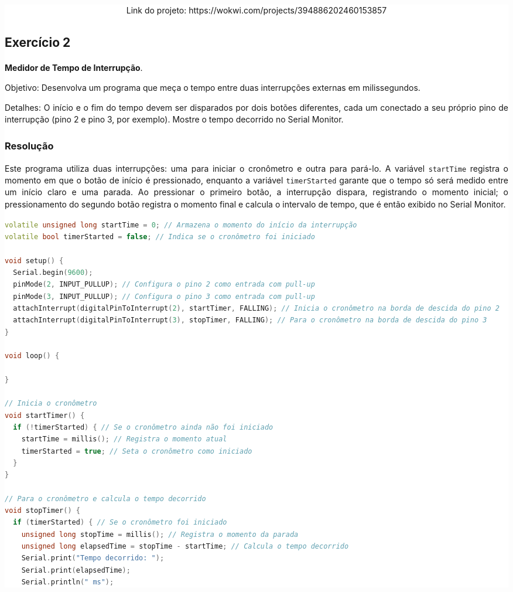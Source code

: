 </p>

<div align=center>
Link do projeto: https://wokwi.com/projects/394886202460153857
</div>
  
## Exercício 2

<div align="justify">

**Medidor de Tempo de Interrupção**.

Objetivo: Desenvolva um programa que meça o tempo entre duas interrupções externas em milissegundos.

Detalhes: O início e o fim do tempo devem ser disparados por dois botões diferentes, cada um conectado a seu próprio pino de interrupção (pino 2 e pino 3, por exemplo). Mostre o tempo decorrido no Serial Monitor.

</div>

### Resolução

<div align="justify">

Este programa utiliza duas interrupções: uma para iniciar o cronômetro e outra para pará-lo. A variável `startTime` registra o momento em que o botão de início é pressionado, enquanto a variável `timerStarted` garante que o tempo só será medido entre um início claro e uma parada. Ao pressionar o primeiro botão, a interrupção dispara, registrando o momento inicial; o pressionamento do segundo botão registra o momento final e calcula o intervalo de tempo, que é então exibido no Serial Monitor.

</div>

```C++
volatile unsigned long startTime = 0; // Armazena o momento do início da interrupção
volatile bool timerStarted = false; // Indica se o cronômetro foi iniciado

void setup() {
  Serial.begin(9600);
  pinMode(2, INPUT_PULLUP); // Configura o pino 2 como entrada com pull-up
  pinMode(3, INPUT_PULLUP); // Configura o pino 3 como entrada com pull-up
  attachInterrupt(digitalPinToInterrupt(2), startTimer, FALLING); // Inicia o cronômetro na borda de descida do pino 2
  attachInterrupt(digitalPinToInterrupt(3), stopTimer, FALLING); // Para o cronômetro na borda de descida do pino 3
}

void loop() {
  
}

// Inicia o cronômetro
void startTimer() {
  if (!timerStarted) { // Se o cronômetro ainda não foi iniciado
    startTime = millis(); // Registra o momento atual
    timerStarted = true; // Seta o cronômetro como iniciado
  }
}

// Para o cronômetro e calcula o tempo decorrido
void stopTimer() {
  if (timerStarted) { // Se o cronômetro foi iniciado
    unsigned long stopTime = millis(); // Registra o momento da parada
    unsigned long elapsedTime = stopTime - startTime; // Calcula o tempo decorrido
    Serial.print("Tempo decorrido: ");
    Serial.print(elapsedTime);
    Serial.println(" ms");
```